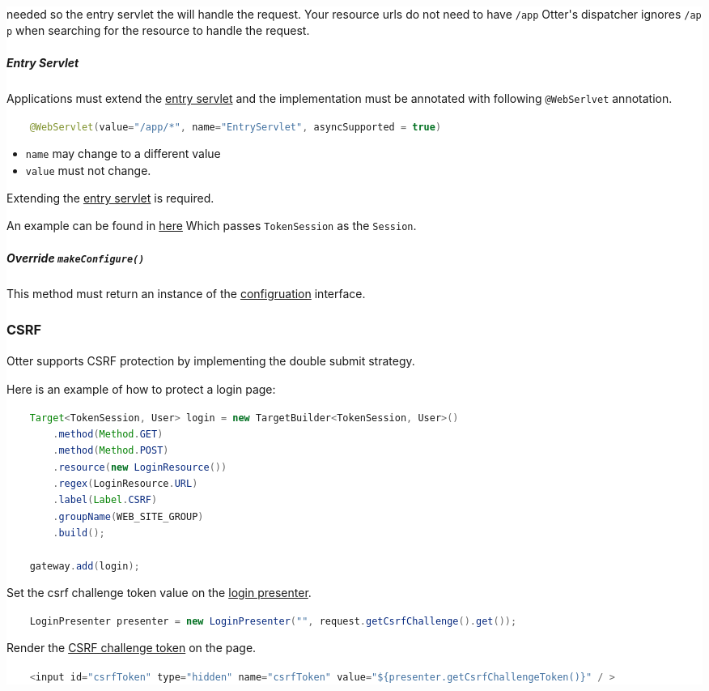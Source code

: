 needed so the entry servlet the will handle the request. Your resource urls do not need to have `/app` Otter's dispatcher 
ignores `/app` when searching for the resource to handle the request.

##### Entry Servlet

Applications must extend the [entry servlet](https://github.com/RootServices/otter/blob/development/otter/src/main/java/org/rootservices/otter/servlet/OtterEntryServlet.java)
and the implementation must be annotated with following  `@WebSerlvet` annotation.
```java 
    @WebServlet(value="/app/*", name="EntryServlet", asyncSupported = true)
```

- `name` may change to a different value
- `value` must not change.

Extending the [entry servlet](https://github.com/RootServices/otter/blob/development/otter/src/main/java/org/rootservices/otter/servlet/OtterEntryServlet.java) 
is required.

An example can be found in [here](https://github.com/RootServices/otter/blob/development/example/src/main/java/org/rootservices/hello/config/AppEntryServlet.java)
Which passes `TokenSession` as the `Session`. 

##### Override `makeConfigure()`
This method must return an instance of the [configruation](#configuration) interface.  

### CSRF 

Otter supports CSRF protection by implementing the double submit strategy.

Here is an example of how to protect a login page:

```java
    Target<TokenSession, User> login = new TargetBuilder<TokenSession, User>()
        .method(Method.GET)
        .method(Method.POST)
        .resource(new LoginResource())
        .regex(LoginResource.URL)
        .label(Label.CSRF)
        .groupName(WEB_SITE_GROUP)
        .build();
    
    gateway.add(login);
```

Set the csrf challenge token value on the [login presenter](https://github.com/RootServices/otter/blob/development/example/src/main/java/org/rootservices/hello/controller/presenter/LoginPresenter.java#L18).
```java
    LoginPresenter presenter = new LoginPresenter("", request.getCsrfChallenge().get());
```

Render the [CSRF challenge token](https://github.com/RootServices/otter/blob/development/example/src/main/webapp/WEB-INF/jsp/login.jsp#L12) 
on the page.
```java
    <input id="csrfToken" type="hidden" name="csrfToken" value="${presenter.getCsrfChallengeToken()}" / >
```

